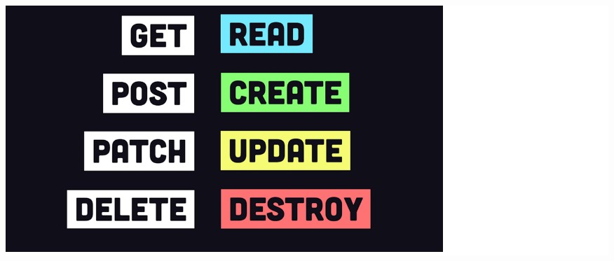 <img src="./media/image79.png" style="width:6.5in;height:3.66319in"
alt="A group of colorful rectangles with text Description automatically generated" />
